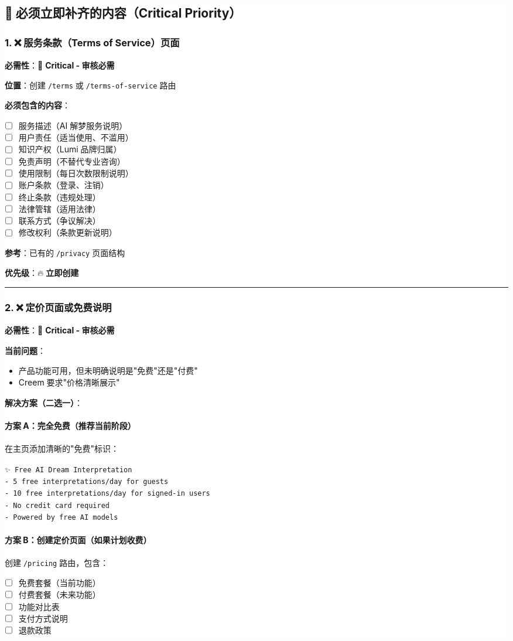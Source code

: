 
## 🚨 必须立即补齐的内容（Critical Priority）

### 1. ❌ 服务条款（Terms of Service）页面

**必需性**：🔴 **Critical - 审核必需**

**位置**：创建 `/terms` 或 `/terms-of-service` 路由

**必须包含的内容**：
- [ ] 服务描述（AI 解梦服务说明）
- [ ] 用户责任（适当使用、不滥用）
- [ ] 知识产权（Lumi 品牌归属）
- [ ] 免责声明（不替代专业咨询）
- [ ] 使用限制（每日次数限制说明）
- [ ] 账户条款（登录、注销）
- [ ] 终止条款（违规处理）
- [ ] 法律管辖（适用法律）
- [ ] 联系方式（争议解决）
- [ ] 修改权利（条款更新说明）

**参考**：已有的 `/privacy` 页面结构

**优先级**：🔥 **立即创建**

---

### 2. ❌ 定价页面或免费说明

**必需性**：🔴 **Critical - 审核必需**

**当前问题**：
- 产品功能可用，但未明确说明是"免费"还是"付费"
- Creem 要求"价格清晰展示"

**解决方案（二选一）**：

#### 方案 A：完全免费（推荐当前阶段）
在主页添加清晰的"免费"标识：
```
✨ Free AI Dream Interpretation
- 5 free interpretations/day for guests
- 10 free interpretations/day for signed-in users
- No credit card required
- Powered by free AI models
```

#### 方案 B：创建定价页面（如果计划收费）
创建 `/pricing` 路由，包含：
- [ ] 免费套餐（当前功能）
- [ ] 付费套餐（未来功能）
- [ ] 功能对比表
- [ ] 支付方式说明
- [ ] 退款政策
